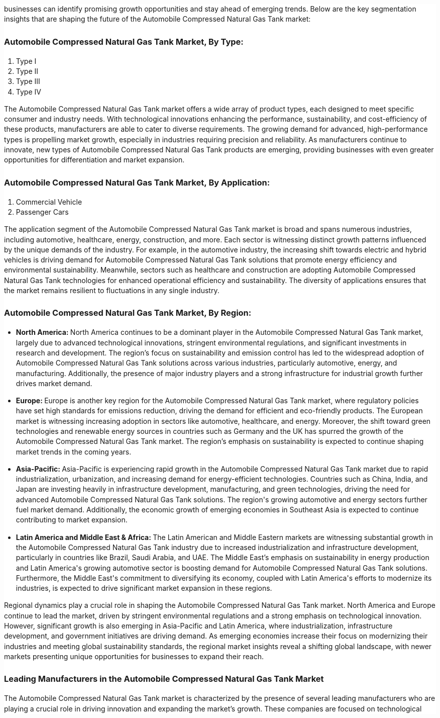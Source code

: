 businesses can identify promising growth opportunities and stay ahead of emerging trends. Below are the key segmentation insights that are shaping the future of the Automobile Compressed Natural Gas Tank market:</p><h3><strong>Automobile Compressed Natural Gas Tank Market, By Type:<br /></strong></h3><ol><li>Type I<li> Type II<li> Type III<li> Type IV</li></ol><p>The Automobile Compressed Natural Gas Tank market offers a wide array of product types, each designed to meet specific consumer and industry needs. With technological innovations enhancing the performance, sustainability, and cost-efficiency of these products, manufacturers are able to cater to diverse requirements. The growing demand for advanced, high-performance types is propelling market growth, especially in industries requiring precision and reliability. As manufacturers continue to innovate, new types of Automobile Compressed Natural Gas Tank products are emerging, providing businesses with even greater opportunities for differentiation and market expansion.</p><h3>Automobile Compressed Natural Gas Tank Market,&nbsp;By Application:</h3><ol><li>Commercial Vehicle<li> Passenger Cars</li></ol><p>The application segment of the Automobile Compressed Natural Gas Tank market is broad and spans numerous industries, including automotive, healthcare, energy, construction, and more. Each sector is witnessing distinct growth patterns influenced by the unique demands of the industry. For example, in the automotive industry, the increasing shift towards electric and hybrid vehicles is driving demand for Automobile Compressed Natural Gas Tank solutions that promote energy efficiency and environmental sustainability. Meanwhile, sectors such as healthcare and construction are adopting Automobile Compressed Natural Gas Tank technologies for enhanced operational efficiency and sustainability. The diversity of applications ensures that the market remains resilient to fluctuations in any single industry.</p><h3>Automobile Compressed Natural Gas Tank Market, By Region:</h3><ul><li><p><strong>North America:&nbsp;</strong>North America continues to be a dominant player in the Automobile Compressed Natural Gas Tank market, largely due to advanced technological innovations, stringent environmental regulations, and significant investments in research and development. The region&rsquo;s focus on sustainability and emission control has led to the widespread adoption of Automobile Compressed Natural Gas Tank solutions across various industries, particularly automotive, energy, and manufacturing. Additionally, the presence of major industry players and a strong infrastructure for industrial growth further drives market demand.</p></li><li><p><strong><strong>Europe:&nbsp;</strong></strong>Europe is another key region for the Automobile Compressed Natural Gas Tank market, where regulatory policies have set high standards for emissions reduction, driving the demand for efficient and eco-friendly products. The European market is witnessing increasing adoption in sectors like automotive, healthcare, and energy. Moreover, the shift toward green technologies and renewable energy sources in countries such as Germany and the UK has spurred the growth of the Automobile Compressed Natural Gas Tank market. The region&rsquo;s emphasis on sustainability is expected to continue shaping market trends in the coming years.</p></li><li><p><strong><strong>Asia-Pacific:&nbsp;</strong></strong>Asia-Pacific is experiencing rapid growth in the Automobile Compressed Natural Gas Tank market due to rapid industrialization, urbanization, and increasing demand for energy-efficient technologies. Countries such as China, India, and Japan are investing heavily in infrastructure development, manufacturing, and green technologies, driving the need for advanced Automobile Compressed Natural Gas Tank solutions. The region's growing automotive and energy sectors further fuel market demand. Additionally, the economic growth of emerging economies in Southeast Asia is expected to continue contributing to market expansion.</p></li><li><p><strong><strong>Latin America and Middle East &amp; Africa:&nbsp;</strong></strong>The Latin American and Middle Eastern markets are witnessing substantial growth in the Automobile Compressed Natural Gas Tank industry due to increased industrialization and infrastructure development, particularly in countries like Brazil, Saudi Arabia, and UAE. The Middle East&rsquo;s emphasis on sustainability in energy production and Latin America's growing automotive sector is boosting demand for Automobile Compressed Natural Gas Tank solutions. Furthermore, the Middle East's commitment to diversifying its economy, coupled with Latin America's efforts to modernize its industries, is expected to drive significant market expansion in these regions.</p></li></ul><p>Regional dynamics play a crucial role in shaping the Automobile Compressed Natural Gas Tank market. North America and Europe continue to lead the market, driven by stringent environmental regulations and a strong emphasis on technological innovation. However, significant growth is also emerging in Asia-Pacific and Latin America, where industrialization, infrastructure development, and government initiatives are driving demand. As emerging economies increase their focus on modernizing their industries and meeting global sustainability standards, the regional market insights reveal a shifting global landscape, with newer markets presenting unique opportunities for businesses to expand their reach.</p><h3><strong>Leading Manufacturers in the Automobile Compressed Natural Gas Tank Market</strong></h3><p>The Automobile Compressed Natural Gas Tank market is characterized by the presence of several leading manufacturers who are playing a crucial role in driving innovation and expanding the market&rsquo;s growth. These companies are focused on technological